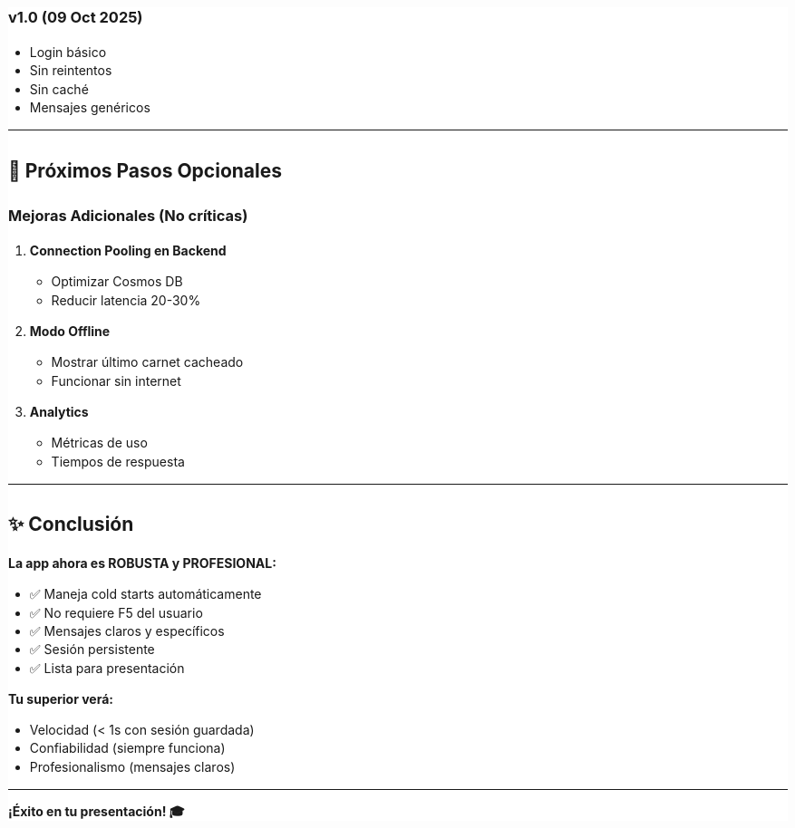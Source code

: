 ### v1.0 (09 Oct 2025)
- Login básico
- Sin reintentos
- Sin caché
- Mensajes genéricos

---

## 🎯 Próximos Pasos Opcionales

### Mejoras Adicionales (No críticas)

1. **Connection Pooling en Backend**
   - Optimizar Cosmos DB
   - Reducir latencia 20-30%

2. **Modo Offline**
   - Mostrar último carnet cacheado
   - Funcionar sin internet

3. **Analytics**
   - Métricas de uso
   - Tiempos de respuesta

---

## ✨ Conclusión

**La app ahora es ROBUSTA y PROFESIONAL:**

- ✅ Maneja cold starts automáticamente
- ✅ No requiere F5 del usuario
- ✅ Mensajes claros y específicos
- ✅ Sesión persistente
- ✅ Lista para presentación

**Tu superior verá:**
- Velocidad (< 1s con sesión guardada)
- Confiabilidad (siempre funciona)
- Profesionalismo (mensajes claros)

---

**¡Éxito en tu presentación! 🎓**
